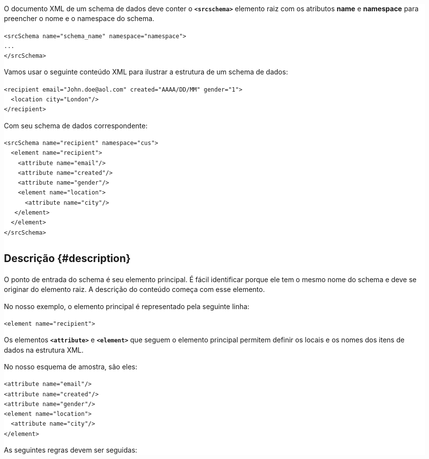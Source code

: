 O documento XML de um schema de dados deve conter o **`<srcschema>`** elemento raiz com os atributos **name** e **namespace** para preencher o nome e o namespace do schema.

```
<srcSchema name="schema_name" namespace="namespace">
...
</srcSchema>
```

Vamos usar o seguinte conteúdo XML para ilustrar a estrutura de um schema de dados:

```
<recipient email="John.doe@aol.com" created="AAAA/DD/MM" gender="1"> 
  <location city="London"/>
</recipient>
```

Com seu schema de dados correspondente:

```
<srcSchema name="recipient" namespace="cus">
  <element name="recipient">
    <attribute name="email"/>
    <attribute name="created"/>
    <attribute name="gender"/>
    <element name="location">
      <attribute name="city"/>
   </element>
  </element>
</srcSchema>
```

## Descrição {#description}

O ponto de entrada do schema é seu elemento principal. É fácil identificar porque ele tem o mesmo nome do schema e deve se originar do elemento raiz. A descrição do conteúdo começa com esse elemento.

No nosso exemplo, o elemento principal é representado pela seguinte linha:

```
<element name="recipient">
```

Os elementos **`<attribute>`** e **`<element>`** que seguem o elemento principal permitem definir os locais e os nomes dos itens de dados na estrutura XML.

No nosso esquema de amostra, são eles:

```
<attribute name="email"/>
<attribute name="created"/>
<attribute name="gender"/>
<element name="location">
  <attribute name="city"/>
</element>
```

As seguintes regras devem ser seguidas:
